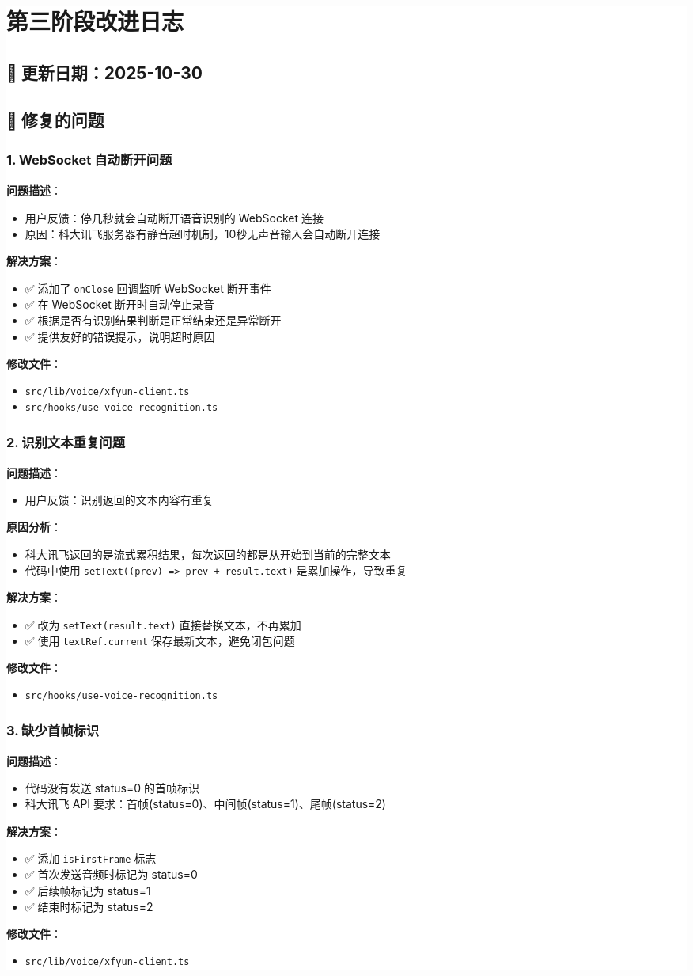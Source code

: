 # 第三阶段改进日志

## 📅 更新日期：2025-10-30

## 🐛 修复的问题

### 1. WebSocket 自动断开问题

**问题描述**：
- 用户反馈：停几秒就会自动断开语音识别的 WebSocket 连接
- 原因：科大讯飞服务器有静音超时机制，10秒无声音输入会自动断开连接

**解决方案**：
- ✅ 添加了 `onClose` 回调监听 WebSocket 断开事件
- ✅ 在 WebSocket 断开时自动停止录音
- ✅ 根据是否有识别结果判断是正常结束还是异常断开
- ✅ 提供友好的错误提示，说明超时原因

**修改文件**：
- `src/lib/voice/xfyun-client.ts`
- `src/hooks/use-voice-recognition.ts`

### 2. 识别文本重复问题

**问题描述**：
- 用户反馈：识别返回的文本内容有重复

**原因分析**：
- 科大讯飞返回的是流式累积结果，每次返回的都是从开始到当前的完整文本
- 代码中使用 `setText((prev) => prev + result.text)` 是累加操作，导致重复

**解决方案**：
- ✅ 改为 `setText(result.text)` 直接替换文本，不再累加
- ✅ 使用 `textRef.current` 保存最新文本，避免闭包问题

**修改文件**：
- `src/hooks/use-voice-recognition.ts`

### 3. 缺少首帧标识

**问题描述**：
- 代码没有发送 status=0 的首帧标识
- 科大讯飞 API 要求：首帧(status=0)、中间帧(status=1)、尾帧(status=2)

**解决方案**：
- ✅ 添加 `isFirstFrame` 标志
- ✅ 首次发送音频时标记为 status=0
- ✅ 后续帧标记为 status=1
- ✅ 结束时标记为 status=2

**修改文件**：
- `src/lib/voice/xfyun-client.ts`
